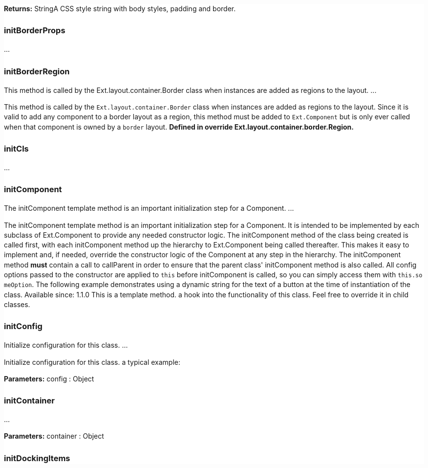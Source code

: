 **Returns:** StringA CSS style string with body styles, padding and border.


### initBorderProps

...


### initBorderRegion

This method is called by the Ext.layout.container.Border class when instances are added as regions to the layout. ...

This method is called by the `Ext.layout.container.Border` class when instances are added as regions to the layout. Since it is valid to add any component to a border layout as a region, this method must be added to `Ext.Component` but is only ever called when that component is owned by a `border` layout. **Defined in override Ext.layout.container.border.Region.**


### initCls

...


### initComponent

The initComponent template method is an important initialization step for a Component. ...

The initComponent template method is an important initialization step for a Component. It is intended to be implemented by each subclass of Ext.Component to provide any needed constructor logic. The initComponent method of the class being created is called first, with each initComponent method up the hierarchy to Ext.Component being called thereafter. This makes it easy to implement and, if needed, override the constructor logic of the Component at any step in the hierarchy. The initComponent method **must** contain a call to callParent in order to ensure that the parent class' initComponent method is also called. All config options passed to the constructor are applied to `this` before initComponent is called, so you can simply access them with `this.someOption`. The following example demonstrates using a dynamic string for the text of a button at the time of instantiation of the class. Available since: 1.1.0 This is a template method. a hook into the functionality of this class. Feel free to override it in child classes.


### initConfig

Initialize configuration for this class. ...

Initialize configuration for this class. a typical example:

**Parameters:** config : Object


### initContainer

...

**Parameters:** container : Object


### initDockingItems
